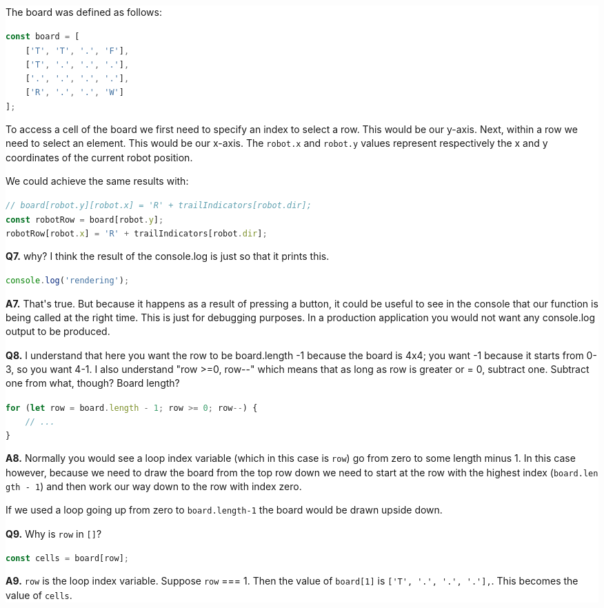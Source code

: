 The board was defined as follows:

```js
const board = [
    ['T', 'T', '.', 'F'],
    ['T', '.', '.', '.'],
    ['.', '.', '.', '.'],
    ['R', '.', '.', 'W']
];
```

To access a cell of the board we first need to specify an index to select a row. This would be our y-axis. Next, within a row we need to select an element. This would be our x-axis. The `robot.x` and `robot.y` values represent respectively the x and y coordinates of the current robot position.

We could achieve the same results with:

```js
// board[robot.y][robot.x] = 'R' + trailIndicators[robot.dir];
const robotRow = board[robot.y];
robotRow[robot.x] = 'R' + trailIndicators[robot.dir];
```


**Q7.** why? I think the result of the console.log is just so that it prints this.

```js
console.log('rendering');
```

**A7.** That's true. But because it happens as a result of pressing a button, it could be useful to see in the console that our function is being called at the right time. This is just for debugging purposes. In a production application you would not want any console.log output to be produced.

**Q8.** I understand that here you want the row to be board.length -1 because the board is 4x4; you want -1 because it starts from 0-3, so you want 4-1. I also understand "row >=0, row--" which means that as long as row is greater or = 0, subtract one. Subtract one from what, though? Board length?

```js
for (let row = board.length - 1; row >= 0; row--) {
    // ...
}
```

**A8.** Normally you would see a loop index variable (which in this case is `row`) go from zero to some length minus 1. In this case however, because we need to draw the board from the top row down we need to start at the row with the highest index (`board.length - 1`) and then work our way down to the row with index zero.

If we used a loop going up from zero to `board.length-1` the board would be drawn upside down.

**Q9.** Why is `row` in `[]`?

```js
const cells = board[row];
```

**A9.** `row` is the loop index variable. Suppose `row` === 1. Then the value of `board[1]` is `['T', '.', '.', '.'],`. This becomes the value of `cells`.
